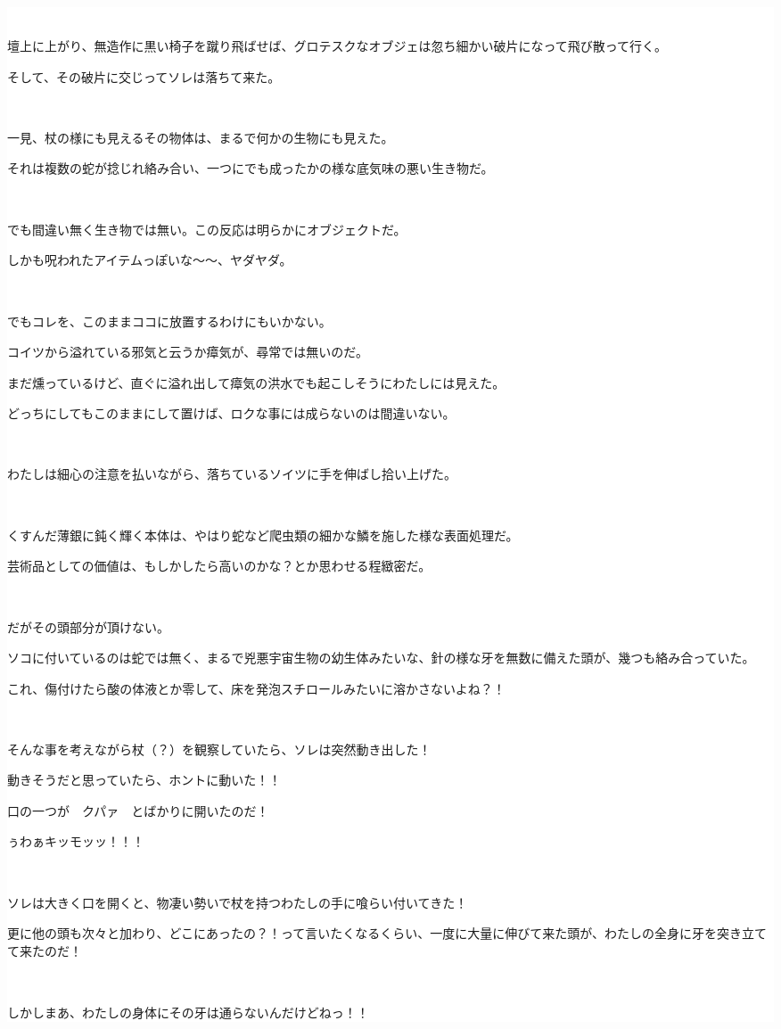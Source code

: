 &nbsp;

壇上に上がり、無造作に黒い椅子を蹴り飛ばせば、グロテスクなオブジェは忽ち細かい破片になって飛び散って行く。

そして、その破片に交じってソレは落ちて来た。

&nbsp;

一見、杖の様にも見えるその物体は、まるで何かの生物にも見えた。

それは複数の蛇が捻じれ絡み合い、一つにでも成ったかの様な底気味の悪い生き物だ。

&nbsp;

でも間違い無く生き物では無い。この反応は明らかにオブジェクトだ。

しかも呪われたアイテムっぽいな～～、ヤダヤダ。

&nbsp;

でもコレを、このままココに放置するわけにもいかない。

コイツから溢れている邪気と云うか瘴気が、尋常では無いのだ。

まだ燻っているけど、直ぐに溢れ出して瘴気の洪水でも起こしそうにわたしには見えた。

どっちにしてもこのままにして置けば、ロクな事には成らないのは間違いない。

&nbsp;

わたしは細心の注意を払いながら、落ちているソイツに手を伸ばし拾い上げた。

&nbsp;

くすんだ薄銀に鈍く輝く本体は、やはり蛇など爬虫類の細かな鱗を施した様な表面処理だ。

芸術品としての価値は、もしかしたら高いのかな？とか思わせる程緻密だ。

&nbsp;

だがその頭部分が頂けない。

ソコに付いているのは蛇では無く、まるで兇悪宇宙生物の幼生体みたいな、針の様な牙を無数に備えた頭が、幾つも絡み合っていた。

これ、傷付けたら酸の体液とか零して、床を発泡スチロールみたいに溶かさないよね？！

&nbsp;

そんな事を考えながら杖（？）を観察していたら、ソレは突然動き出した！

動きそうだと思っていたら、ホントに動いた！！

口の一つが　クパァ　とばかりに開いたのだ！

ぅわぁキッモッッ！！！

&nbsp;

ソレは大きく口を開くと、物凄い勢いで杖を持つわたしの手に喰らい付いてきた！

更に他の頭も次々と加わり、どこにあったの？！って言いたくなるくらい、一度に大量に伸びて来た頭が、わたしの全身に牙を突き立てて来たのだ！

&nbsp;

しかしまあ、わたしの身体にその牙は通らないんだけどねっ！！
